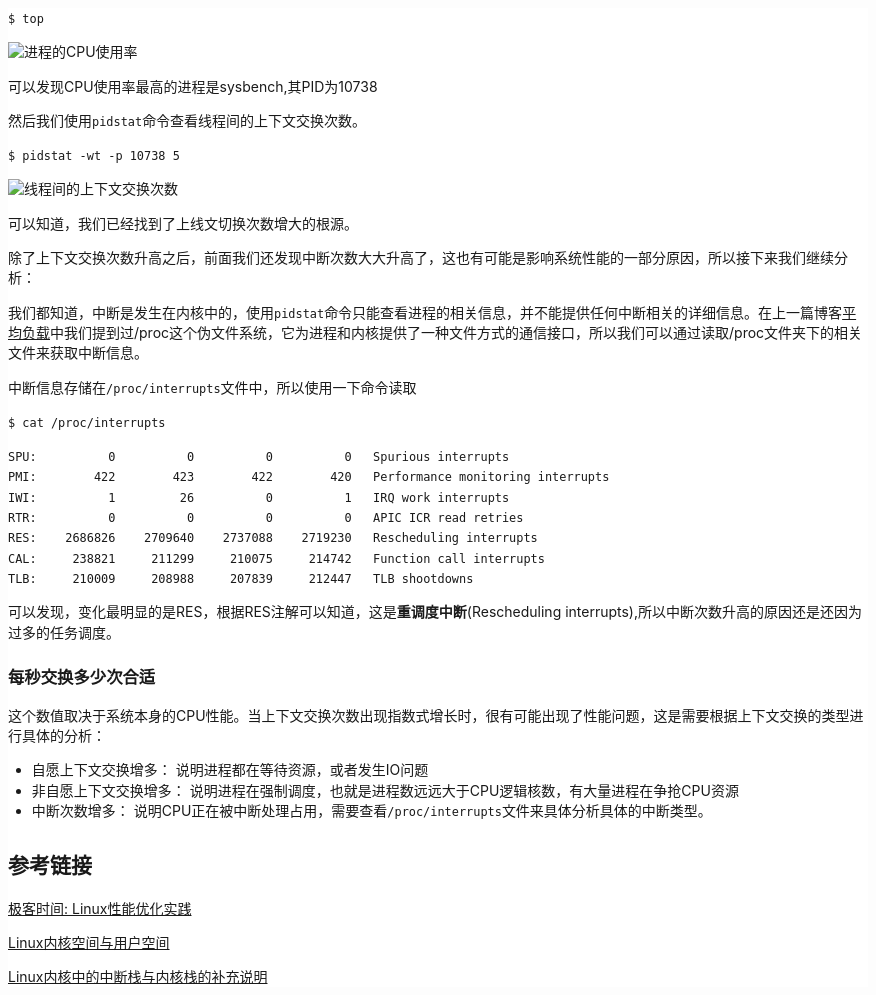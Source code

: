 ```shell
$ top
```

![进程的CPU使用率](http://blog.linyimin.club/images/posts/linux-analysis/top-cpu-utilization.png)

可以发现CPU使用率最高的进程是sysbench,其PID为10738

然后我们使用`pidstat`命令查看线程间的上下文交换次数。



```shell
$ pidstat -wt -p 10738 5
```

![线程间的上下文交换次数](http://blog.linyimin.club/images/posts/linux-analysis/sysbench-threads-cs.png)

可以知道，我们已经找到了上线文切换次数增大的根源。

除了上下文交换次数升高之后，前面我们还发现中断次数大大升高了，这也有可能是影响系统性能的一部分原因，所以接下来我们继续分析：

我们都知道，中断是发生在内核中的，使用`pidstat`命令只能查看进程的相关信息，并不能提供任何中断相关的详细信息。在上一篇博客[平均负载](http://blog.linyimin.club/blog/load-average.html)中我们提到过/proc这个伪文件系统，它为进程和内核提供了一种文件方式的通信接口，所以我们可以通过读取/proc文件夹下的相关文件来获取中断信息。

中断信息存储在`/proc/interrupts`文件中，所以使用一下命令读取

```shell
$ cat /proc/interrupts
```

```
SPU:          0          0          0          0   Spurious interrupts
PMI:        422        423        422        420   Performance monitoring interrupts
IWI:          1         26          0          1   IRQ work interrupts
RTR:          0          0          0          0   APIC ICR read retries
RES:    2686826    2709640    2737088    2719230   Rescheduling interrupts
CAL:     238821     211299     210075     214742   Function call interrupts
TLB:     210009     208988     207839     212447   TLB shootdowns
```

可以发现，变化最明显的是RES，根据RES注解可以知道，这是**重调度中断**(Rescheduling interrupts),所以中断次数升高的原因还是还因为过多的任务调度。


### 每秒交换多少次合适

这个数值取决于系统本身的CPU性能。当上下文交换次数出现指数式增长时，很有可能出现了性能问题，这是需要根据上下文交换的类型进行具体的分析：

- 自愿上下文交换增多： 说明进程都在等待资源，或者发生IO问题
- 非自愿上下文交换增多： 说明进程在强制调度，也就是进程数远远大于CPU逻辑核数，有大量进程在争抢CPU资源
- 中断次数增多： 说明CPU正在被中断处理占用，需要查看`/proc/interrupts`文件来具体分析具体的中断类型。



## 参考链接

[极客时间: Linux性能优化实践](https://time.geekbang.org/column/article/69859)

[Linux内核空间与用户空间](https://www.cnblogs.com/sparkdev/p/8410350.html)

[Linux内核中的中断栈与内核栈的补充说明](https://blog.csdn.net/hovan/article/details/51996603)
